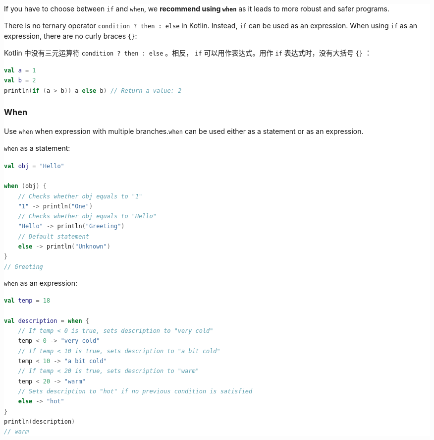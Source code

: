 If you have to choose between `if` and `when`, we **recommend using `when`** as it leads to more robust and safer programs.



There is no ternary operator `condition ? then : else` in Kotlin. Instead, `if` can be used as an expression. When using `if` as an expression, there are no curly braces `{}`:

Kotlin 中没有三元运算符 `condition ? then : else` 。相反， `if` 可以用作表达式。用作 `if` 表达式时，没有大括号 `{}` ：

~~~kotlin
val a = 1
val b = 2
println(if (a > b)) a else b) // Return a value: 2
~~~



### When

Use `when` when expression with multiple branches.`when` can be used either as a statement or as an expression.

`when` as a statement:

```kotlin
val obj = "Hello"

when (obj) {
    // Checks whether obj equals to "1"
    "1" -> println("One")
    // Checks whether obj equals to "Hello"
    "Hello" -> println("Greeting")
    // Default statement
    else -> println("Unknown")     
}
// Greeting
```

`when` as an expression:

```kotlin
val temp = 18

val description = when {
    // If temp < 0 is true, sets description to "very cold"
    temp < 0 -> "very cold"
    // If temp < 10 is true, sets description to "a bit cold"
    temp < 10 -> "a bit cold"
    // If temp < 20 is true, sets description to "warm"
    temp < 20 -> "warm"
    // Sets description to "hot" if no previous condition is satisfied
    else -> "hot"             
}
println(description)
// warm
```
